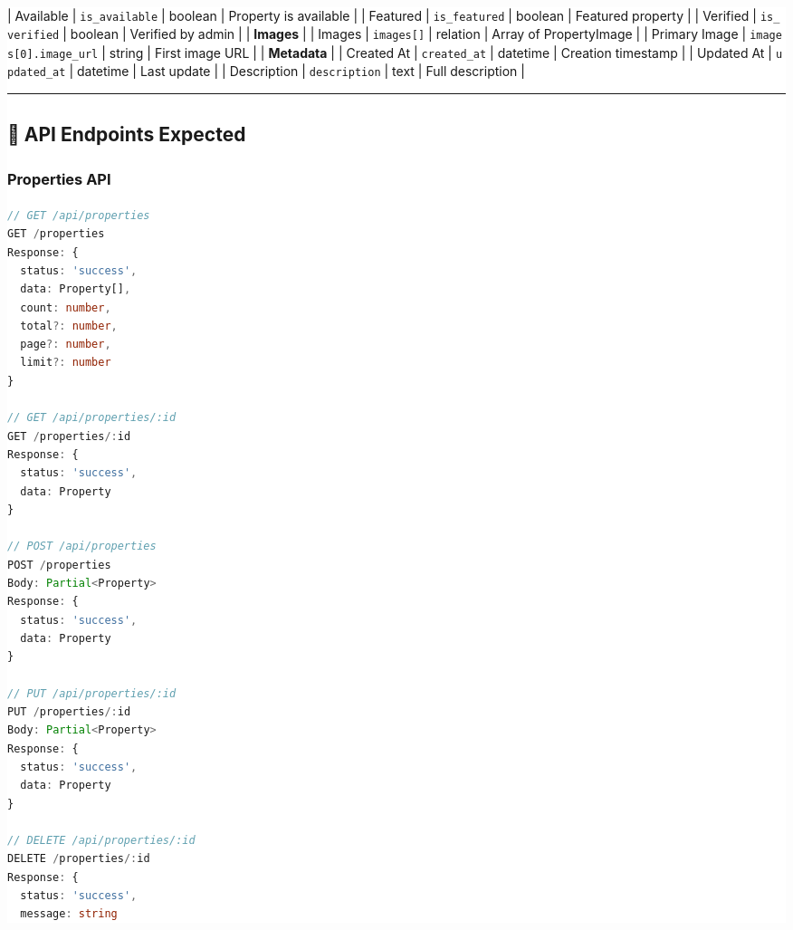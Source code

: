 | Available | `is_available` | boolean | Property is available |
| Featured | `is_featured` | boolean | Featured property |
| Verified | `is_verified` | boolean | Verified by admin |
| **Images** |
| Images | `images[]` | relation | Array of PropertyImage |
| Primary Image | `images[0].image_url` | string | First image URL |
| **Metadata** |
| Created At | `created_at` | datetime | Creation timestamp |
| Updated At | `updated_at` | datetime | Last update |
| Description | `description` | text | Full description |

---

## 🎯 API Endpoints Expected

### Properties API

```typescript
// GET /api/properties
GET /properties
Response: {
  status: 'success',
  data: Property[],
  count: number,
  total?: number,
  page?: number,
  limit?: number
}

// GET /api/properties/:id
GET /properties/:id
Response: {
  status: 'success',
  data: Property
}

// POST /api/properties
POST /properties
Body: Partial<Property>
Response: {
  status: 'success',
  data: Property
}

// PUT /api/properties/:id
PUT /properties/:id
Body: Partial<Property>
Response: {
  status: 'success',
  data: Property
}

// DELETE /api/properties/:id
DELETE /properties/:id
Response: {
  status: 'success',
  message: string
```